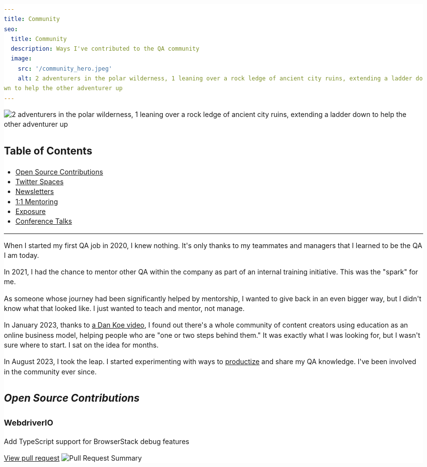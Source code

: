 ```yaml
---
title: Community
seo:
  title: Community
  description: Ways I've contributed to the QA community
  image:
    src: '/community_hero.jpeg'
    alt: 2 adventurers in the polar wilderness, 1 leaning over a rock ledge of ancient city ruins, extending a ladder down to help the other adventurer up
---
```


![2 adventurers in the polar wilderness, 1 leaning over a rock ledge of ancient city ruins, extending a ladder down to help the other adventurer up](/community_hero.jpeg)

## Table of Contents

- [Open Source Contributions](#section-1)
- [Twitter Spaces](#section-2)
- [Newsletters](#section-3)
- [1:1 Mentoring](#section-4)
- [Exposure](#section-5)
- [Conference Talks](#section-6)

---

When I started my first QA job in 2020, I knew nothing. It's only thanks to my teammates and managers that I learned to be the QA I am today.

In 2021, I had the chance to mentor other QA within the company as part of an internal training initiative. This was the "spark" for me.

As someone whose journey had been significantly helped by mentorship, I wanted to give back in an even bigger way, but I didn't know what that looked like. I just wanted to teach and mentor, not manage.

In January 2023, thanks to <a href="https://youtu.be/XgAMayF-JZY?si=Lzp0MRcSnt93srJn" target="_blank" rel="noopener noreferrer">a Dan Koe video</a>, I found out there's a whole community of content creators using education as an online business model, helping people who are "one or two steps behind them." It was exactly what I was looking for, but I wasn't sure where to start. I sat on the idea for months.

In August 2023, I took the leap. I started experimenting with ways to <a href="/resources">productize</a> and share my QA knowledge. I've been involved in the community ever since.

<h2 id="section-1"><em>Open Source Contributions</em></h2>

### WebdriverIO

Add TypeScript support for BrowserStack debug features

<a href="https://github.com/webdriverio/webdriverio/pull/10236" target="_blank">View pull request</a>
![Pull Request Summary](/wdio_open_source.png)
